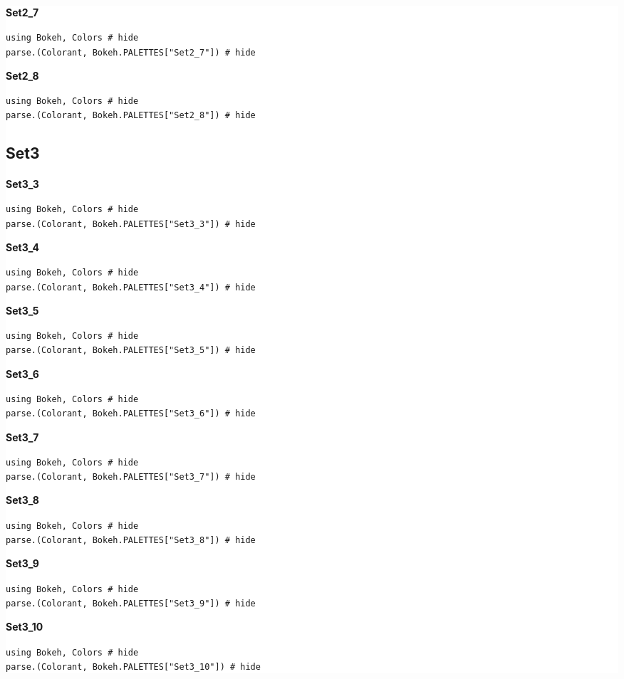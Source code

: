 **Set2_7**
```@example
using Bokeh, Colors # hide
parse.(Colorant, Bokeh.PALETTES["Set2_7"]) # hide
```

**Set2_8**
```@example
using Bokeh, Colors # hide
parse.(Colorant, Bokeh.PALETTES["Set2_8"]) # hide
```

## Set3
**Set3_3**
```@example
using Bokeh, Colors # hide
parse.(Colorant, Bokeh.PALETTES["Set3_3"]) # hide
```

**Set3_4**
```@example
using Bokeh, Colors # hide
parse.(Colorant, Bokeh.PALETTES["Set3_4"]) # hide
```

**Set3_5**
```@example
using Bokeh, Colors # hide
parse.(Colorant, Bokeh.PALETTES["Set3_5"]) # hide
```

**Set3_6**
```@example
using Bokeh, Colors # hide
parse.(Colorant, Bokeh.PALETTES["Set3_6"]) # hide
```

**Set3_7**
```@example
using Bokeh, Colors # hide
parse.(Colorant, Bokeh.PALETTES["Set3_7"]) # hide
```

**Set3_8**
```@example
using Bokeh, Colors # hide
parse.(Colorant, Bokeh.PALETTES["Set3_8"]) # hide
```

**Set3_9**
```@example
using Bokeh, Colors # hide
parse.(Colorant, Bokeh.PALETTES["Set3_9"]) # hide
```

**Set3_10**
```@example
using Bokeh, Colors # hide
parse.(Colorant, Bokeh.PALETTES["Set3_10"]) # hide
```
